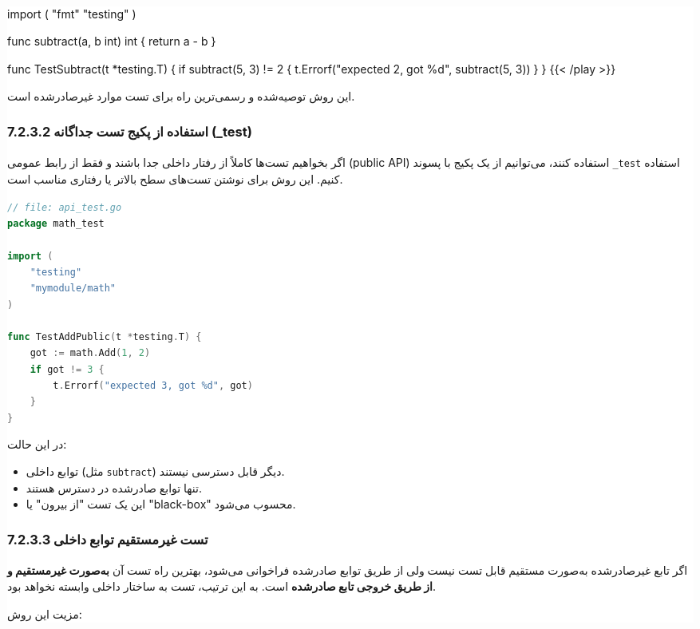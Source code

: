 import (
	"fmt"
	"testing"
)

func subtract(a, b int) int {
    return a - b
}

func TestSubtract(t *testing.T) {
    if subtract(5, 3) != 2 {
        t.Errorf("expected 2, got %d", subtract(5, 3))
    }
}
{{< /play >}}

این روش توصیه‌شده و رسمی‌ترین راه برای تست موارد غیرصادرشده است.

### 7.2.3.2 استفاده از پکیج تست جداگانه (_test)

اگر بخواهیم تست‌ها کاملاً از رفتار داخلی جدا باشند و فقط از رابط عمومی (public API) استفاده کنند، می‌توانیم از یک پکیج با پسوند `_test` استفاده کنیم. این روش برای نوشتن تست‌های سطح بالاتر یا رفتاری مناسب است.

```go
// file: api_test.go
package math_test

import (
    "testing"
    "mymodule/math"
)

func TestAddPublic(t *testing.T) {
    got := math.Add(1, 2)
    if got != 3 {
        t.Errorf("expected 3, got %d", got)
    }
}
```

در این حالت:

- توابع داخلی (مثل `subtract`) دیگر قابل دسترسی نیستند.
- تنها توابع صادرشده در دسترس هستند.
- این یک تست "از بیرون" یا "black-box" محسوب می‌شود.

### 7.2.3.3 تست غیرمستقیم توابع داخلی

اگر تابع غیرصادرشده به‌صورت مستقیم قابل تست نیست ولی از طریق توابع صادرشده فراخوانی می‌شود، بهترین راه تست آن **به‌صورت غیرمستقیم و از طریق خروجی تابع صادرشده** است. به این ترتیب، تست به ساختار داخلی وابسته نخواهد بود.

مزیت این روش:
